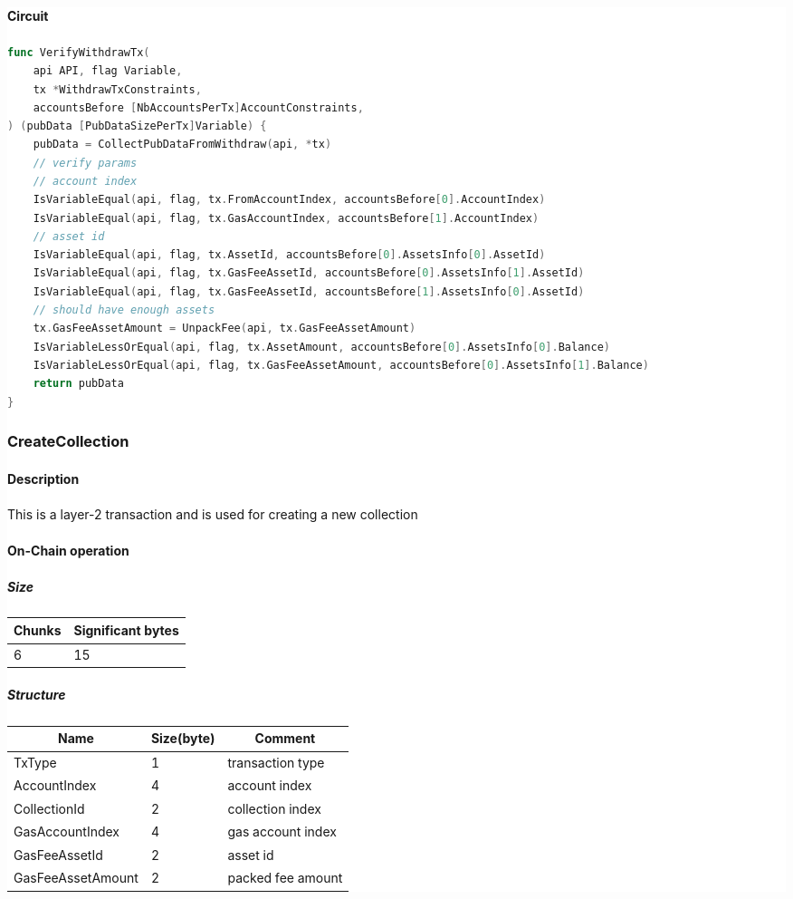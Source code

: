 #### Circuit

```go
func VerifyWithdrawTx(
	api API, flag Variable,
	tx *WithdrawTxConstraints,
	accountsBefore [NbAccountsPerTx]AccountConstraints,
) (pubData [PubDataSizePerTx]Variable) {
	pubData = CollectPubDataFromWithdraw(api, *tx)
	// verify params
	// account index
	IsVariableEqual(api, flag, tx.FromAccountIndex, accountsBefore[0].AccountIndex)
	IsVariableEqual(api, flag, tx.GasAccountIndex, accountsBefore[1].AccountIndex)
	// asset id
	IsVariableEqual(api, flag, tx.AssetId, accountsBefore[0].AssetsInfo[0].AssetId)
	IsVariableEqual(api, flag, tx.GasFeeAssetId, accountsBefore[0].AssetsInfo[1].AssetId)
	IsVariableEqual(api, flag, tx.GasFeeAssetId, accountsBefore[1].AssetsInfo[0].AssetId)
	// should have enough assets
	tx.GasFeeAssetAmount = UnpackFee(api, tx.GasFeeAssetAmount)
	IsVariableLessOrEqual(api, flag, tx.AssetAmount, accountsBefore[0].AssetsInfo[0].Balance)
	IsVariableLessOrEqual(api, flag, tx.GasFeeAssetAmount, accountsBefore[0].AssetsInfo[1].Balance)
	return pubData
}
```

### CreateCollection

#### Description

This is a layer-2 transaction and is used for creating a new collection

#### On-Chain operation

##### Size

| Chunks | Significant bytes |
| ------ | ----------------- |
| 6      | 15                |

##### Structure

| Name              | Size(byte) | Comment           |
| ----------------- | ---------- | ----------------- |
| TxType            | 1          | transaction type  |
| AccountIndex      | 4          | account index     |
| CollectionId      | 2          | collection index  |
| GasAccountIndex   | 4          | gas account index |
| GasFeeAssetId     | 2          | asset id          |
| GasFeeAssetAmount | 2          | packed fee amount |
